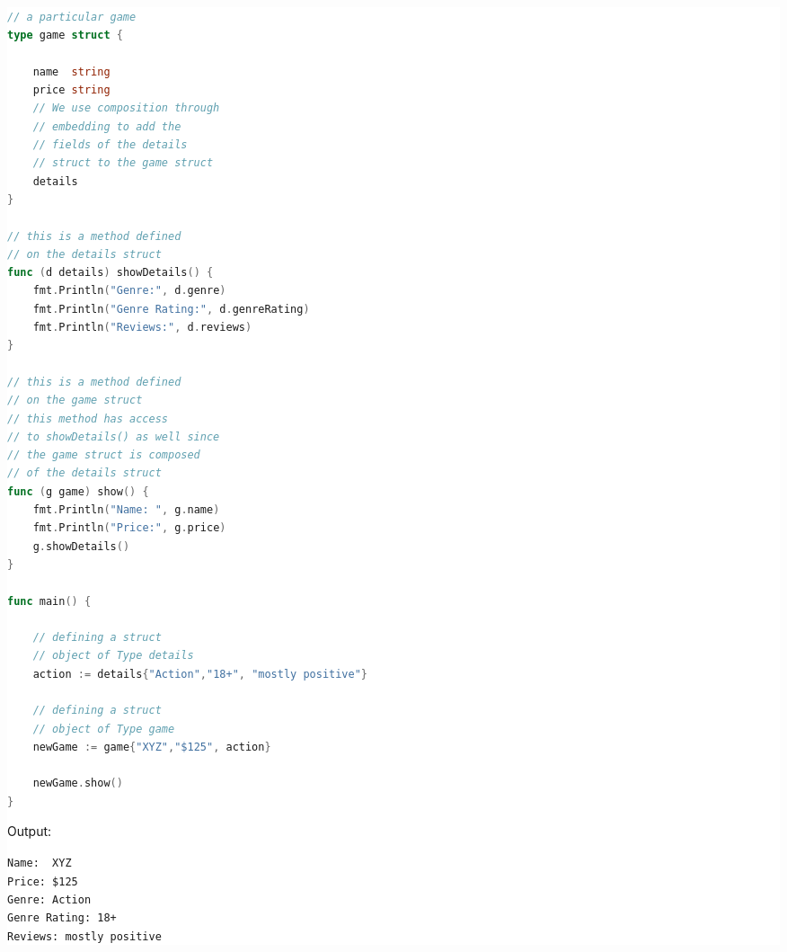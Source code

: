 ```go
// a particular game
type game struct {
  
    name  string
    price string
    // We use composition through
    // embedding to add the
    // fields of the details 
    // struct to the game struct
    details
}
  
// this is a method defined
// on the details struct
func (d details) showDetails() {
    fmt.Println("Genre:", d.genre)
    fmt.Println("Genre Rating:", d.genreRating)
    fmt.Println("Reviews:", d.reviews)
}
  
// this is a method defined 
// on the game struct
// this method has access 
// to showDetails() as well since
// the game struct is composed
// of the details struct
func (g game) show() {
    fmt.Println("Name: ", g.name)
    fmt.Println("Price:", g.price)
    g.showDetails()
}
  
func main() {
  
    // defining a struct 
    // object of Type details
    action := details{"Action","18+", "mostly positive"}
      
    // defining a struct
    // object of Type game
    newGame := game{"XYZ","$125", action}
  
    newGame.show()
}
```

Output:
```
Name:  XYZ
Price: $125
Genre: Action
Genre Rating: 18+
Reviews: mostly positive
```
